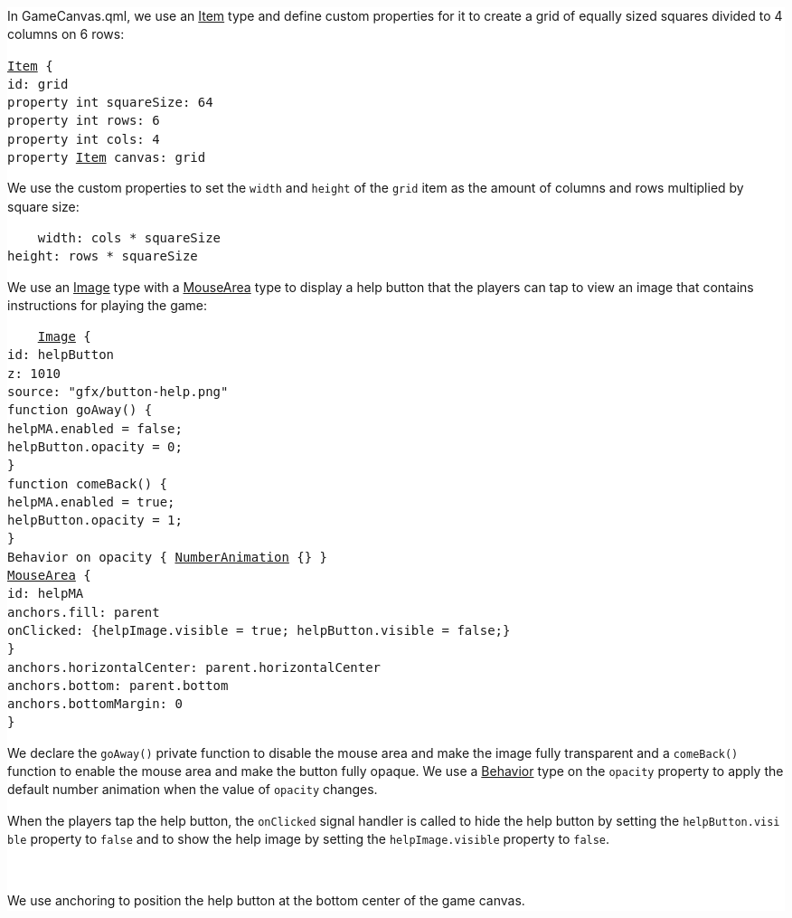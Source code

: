 <p>In GameCanvas.qml, we use an <a href="QtQuick.Item.md">Item</a> type and define custom properties for it to create a grid of equally sized squares divided to 4 columns on 6 rows:</p>
<pre class="qml"><span class="type"><a href="QtQuick.Item.md">Item</a></span> {
<span class="name">id</span>: <span class="name">grid</span>
property <span class="type">int</span> <span class="name">squareSize</span>: <span class="number">64</span>
property <span class="type">int</span> <span class="name">rows</span>: <span class="number">6</span>
property <span class="type">int</span> <span class="name">cols</span>: <span class="number">4</span>
property <span class="type"><a href="QtQuick.Item.md">Item</a></span> <span class="name">canvas</span>: <span class="name">grid</span></pre>
<p>We use the custom properties to set the <code>width</code> and <code>height</code> of the <code>grid</code> item as the amount of columns and rows multiplied by square size:</p>
<pre class="qml">    <span class="name">width</span>: <span class="name">cols</span> <span class="operator">*</span> <span class="name">squareSize</span>
<span class="name">height</span>: <span class="name">rows</span> <span class="operator">*</span> <span class="name">squareSize</span></pre>
<p>We use an <a href="https://developer.ubuntu.comapps/qml/sdk-15.04.1/QtQuick.imageelements/#image">Image</a> type with a <a href="QtQuick.MouseArea.md">MouseArea</a> type to display a help button that the players can tap to view an image that contains instructions for playing the game:</p>
<pre class="qml">    <span class="type"><a href="QtQuick.Image.md">Image</a></span> {
<span class="name">id</span>: <span class="name">helpButton</span>
<span class="name">z</span>: <span class="number">1010</span>
<span class="name">source</span>: <span class="string">&quot;gfx/button-help.png&quot;</span>
<span class="keyword">function</span> <span class="name">goAway</span>() {
<span class="name">helpMA</span>.<span class="name">enabled</span> <span class="operator">=</span> <span class="number">false</span>;
<span class="name">helpButton</span>.<span class="name">opacity</span> <span class="operator">=</span> <span class="number">0</span>;
}
<span class="keyword">function</span> <span class="name">comeBack</span>() {
<span class="name">helpMA</span>.<span class="name">enabled</span> <span class="operator">=</span> <span class="number">true</span>;
<span class="name">helpButton</span>.<span class="name">opacity</span> <span class="operator">=</span> <span class="number">1</span>;
}
Behavior on <span class="name">opacity</span> { <span class="type"><a href="QtQuick.NumberAnimation.md">NumberAnimation</a></span> {} }
<span class="type"><a href="QtQuick.MouseArea.md">MouseArea</a></span> {
<span class="name">id</span>: <span class="name">helpMA</span>
<span class="name">anchors</span>.fill: <span class="name">parent</span>
<span class="name">onClicked</span>: {<span class="name">helpImage</span>.<span class="name">visible</span> <span class="operator">=</span> <span class="number">true</span>; <span class="name">helpButton</span>.<span class="name">visible</span> <span class="operator">=</span> <span class="number">false</span>;}
}
<span class="name">anchors</span>.horizontalCenter: <span class="name">parent</span>.<span class="name">horizontalCenter</span>
<span class="name">anchors</span>.bottom: <span class="name">parent</span>.<span class="name">bottom</span>
<span class="name">anchors</span>.bottomMargin: <span class="number">0</span>
}</pre>
<p>We declare the <code>goAway()</code> private function to disable the mouse area and make the image fully transparent and a <code>comeBack()</code> function to enable the mouse area and make the button fully opaque. We use a <a href="QtQuick.Behavior.md">Behavior</a> type on the <code>opacity</code> property to apply the default number animation when the value of <code>opacity</code> changes.</p>
<p>When the players tap the help button, the <code>onClicked</code> signal handler is called to hide the help button by setting the <code>helpButton.visible</code> property to <code>false</code> and to show the help image by setting the <code>helpImage.visible</code> property to <code>false</code>.</p>
<p class="centerAlign"><img src="https://developer.ubuntu.com/static/devportal_uploaded/33c67c35-4b40-4f8a-85cd-4bfbd26286ed-../qtquick-demos-maroon-example/images/qtquick-demo-maroon-med-6.jpg" alt="" /></p><p>We use anchoring to position the help button at the bottom center of the game canvas.</p>